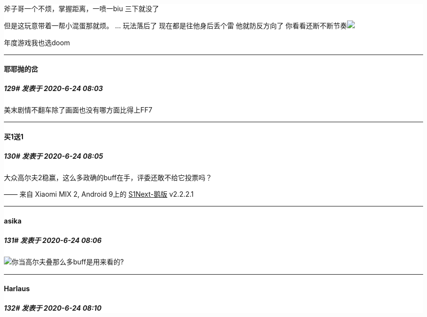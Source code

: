 斧子哥一个不烦，掌握距离，一喷一biu 三下就没了

但是这玩意带着一帮小混蛋那就烦。 ...</blockquote>
玩法落后了 现在都是往他身后丢个雷 他就防反方向了 你看看还断不断节奏<img src="https://static.saraba1st.com/image/smiley/face2017/002.png" referrerpolicy="no-referrer">

年度游戏我也选doom







*****

####  耶耶抛的岔  
##### 129#       发表于 2020-6-24 08:03




美末剧情不翻车除了画面也没有哪方面比得上FF7







*****

####  买1送1  
##### 130#       发表于 2020-6-24 08:05




大众高尔夫2稳赢，这么多政确的buff在手，评委还敢不给它投票吗？

—— 来自 Xiaomi MIX 2, Android 9上的 [S1Next-鹅版](https://github.com/ykrank/S1-Next/releases) v2.2.2.1







*****

####  asika  
##### 131#       发表于 2020-6-24 08:06



<img src="https://static.saraba1st.com/image/smiley/face2017/067.png" referrerpolicy="no-referrer">你当高尔夫叠那么多buff是用来看的?







*****

####  Harlaus  
##### 132#       发表于 2020-6-24 08:10
